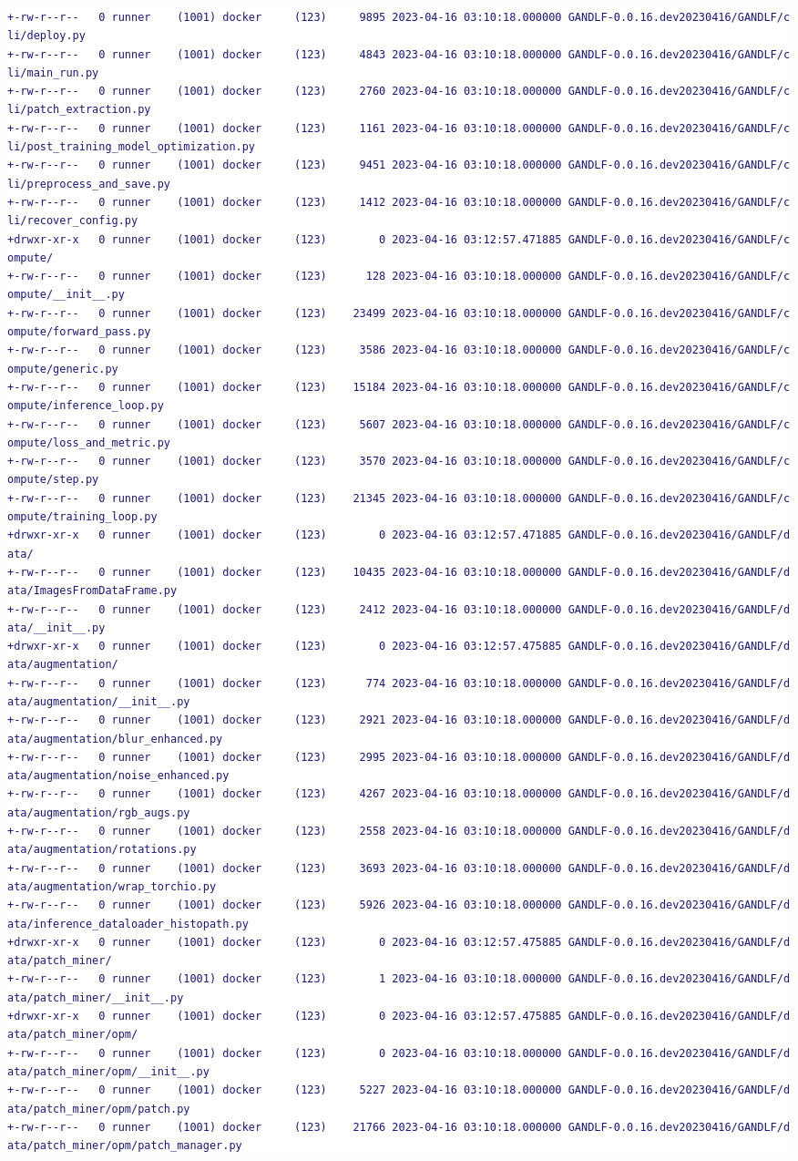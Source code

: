 ```diff
+-rw-r--r--   0 runner    (1001) docker     (123)     9895 2023-04-16 03:10:18.000000 GANDLF-0.0.16.dev20230416/GANDLF/cli/deploy.py
+-rw-r--r--   0 runner    (1001) docker     (123)     4843 2023-04-16 03:10:18.000000 GANDLF-0.0.16.dev20230416/GANDLF/cli/main_run.py
+-rw-r--r--   0 runner    (1001) docker     (123)     2760 2023-04-16 03:10:18.000000 GANDLF-0.0.16.dev20230416/GANDLF/cli/patch_extraction.py
+-rw-r--r--   0 runner    (1001) docker     (123)     1161 2023-04-16 03:10:18.000000 GANDLF-0.0.16.dev20230416/GANDLF/cli/post_training_model_optimization.py
+-rw-r--r--   0 runner    (1001) docker     (123)     9451 2023-04-16 03:10:18.000000 GANDLF-0.0.16.dev20230416/GANDLF/cli/preprocess_and_save.py
+-rw-r--r--   0 runner    (1001) docker     (123)     1412 2023-04-16 03:10:18.000000 GANDLF-0.0.16.dev20230416/GANDLF/cli/recover_config.py
+drwxr-xr-x   0 runner    (1001) docker     (123)        0 2023-04-16 03:12:57.471885 GANDLF-0.0.16.dev20230416/GANDLF/compute/
+-rw-r--r--   0 runner    (1001) docker     (123)      128 2023-04-16 03:10:18.000000 GANDLF-0.0.16.dev20230416/GANDLF/compute/__init__.py
+-rw-r--r--   0 runner    (1001) docker     (123)    23499 2023-04-16 03:10:18.000000 GANDLF-0.0.16.dev20230416/GANDLF/compute/forward_pass.py
+-rw-r--r--   0 runner    (1001) docker     (123)     3586 2023-04-16 03:10:18.000000 GANDLF-0.0.16.dev20230416/GANDLF/compute/generic.py
+-rw-r--r--   0 runner    (1001) docker     (123)    15184 2023-04-16 03:10:18.000000 GANDLF-0.0.16.dev20230416/GANDLF/compute/inference_loop.py
+-rw-r--r--   0 runner    (1001) docker     (123)     5607 2023-04-16 03:10:18.000000 GANDLF-0.0.16.dev20230416/GANDLF/compute/loss_and_metric.py
+-rw-r--r--   0 runner    (1001) docker     (123)     3570 2023-04-16 03:10:18.000000 GANDLF-0.0.16.dev20230416/GANDLF/compute/step.py
+-rw-r--r--   0 runner    (1001) docker     (123)    21345 2023-04-16 03:10:18.000000 GANDLF-0.0.16.dev20230416/GANDLF/compute/training_loop.py
+drwxr-xr-x   0 runner    (1001) docker     (123)        0 2023-04-16 03:12:57.471885 GANDLF-0.0.16.dev20230416/GANDLF/data/
+-rw-r--r--   0 runner    (1001) docker     (123)    10435 2023-04-16 03:10:18.000000 GANDLF-0.0.16.dev20230416/GANDLF/data/ImagesFromDataFrame.py
+-rw-r--r--   0 runner    (1001) docker     (123)     2412 2023-04-16 03:10:18.000000 GANDLF-0.0.16.dev20230416/GANDLF/data/__init__.py
+drwxr-xr-x   0 runner    (1001) docker     (123)        0 2023-04-16 03:12:57.475885 GANDLF-0.0.16.dev20230416/GANDLF/data/augmentation/
+-rw-r--r--   0 runner    (1001) docker     (123)      774 2023-04-16 03:10:18.000000 GANDLF-0.0.16.dev20230416/GANDLF/data/augmentation/__init__.py
+-rw-r--r--   0 runner    (1001) docker     (123)     2921 2023-04-16 03:10:18.000000 GANDLF-0.0.16.dev20230416/GANDLF/data/augmentation/blur_enhanced.py
+-rw-r--r--   0 runner    (1001) docker     (123)     2995 2023-04-16 03:10:18.000000 GANDLF-0.0.16.dev20230416/GANDLF/data/augmentation/noise_enhanced.py
+-rw-r--r--   0 runner    (1001) docker     (123)     4267 2023-04-16 03:10:18.000000 GANDLF-0.0.16.dev20230416/GANDLF/data/augmentation/rgb_augs.py
+-rw-r--r--   0 runner    (1001) docker     (123)     2558 2023-04-16 03:10:18.000000 GANDLF-0.0.16.dev20230416/GANDLF/data/augmentation/rotations.py
+-rw-r--r--   0 runner    (1001) docker     (123)     3693 2023-04-16 03:10:18.000000 GANDLF-0.0.16.dev20230416/GANDLF/data/augmentation/wrap_torchio.py
+-rw-r--r--   0 runner    (1001) docker     (123)     5926 2023-04-16 03:10:18.000000 GANDLF-0.0.16.dev20230416/GANDLF/data/inference_dataloader_histopath.py
+drwxr-xr-x   0 runner    (1001) docker     (123)        0 2023-04-16 03:12:57.475885 GANDLF-0.0.16.dev20230416/GANDLF/data/patch_miner/
+-rw-r--r--   0 runner    (1001) docker     (123)        1 2023-04-16 03:10:18.000000 GANDLF-0.0.16.dev20230416/GANDLF/data/patch_miner/__init__.py
+drwxr-xr-x   0 runner    (1001) docker     (123)        0 2023-04-16 03:12:57.475885 GANDLF-0.0.16.dev20230416/GANDLF/data/patch_miner/opm/
+-rw-r--r--   0 runner    (1001) docker     (123)        0 2023-04-16 03:10:18.000000 GANDLF-0.0.16.dev20230416/GANDLF/data/patch_miner/opm/__init__.py
+-rw-r--r--   0 runner    (1001) docker     (123)     5227 2023-04-16 03:10:18.000000 GANDLF-0.0.16.dev20230416/GANDLF/data/patch_miner/opm/patch.py
+-rw-r--r--   0 runner    (1001) docker     (123)    21766 2023-04-16 03:10:18.000000 GANDLF-0.0.16.dev20230416/GANDLF/data/patch_miner/opm/patch_manager.py
```